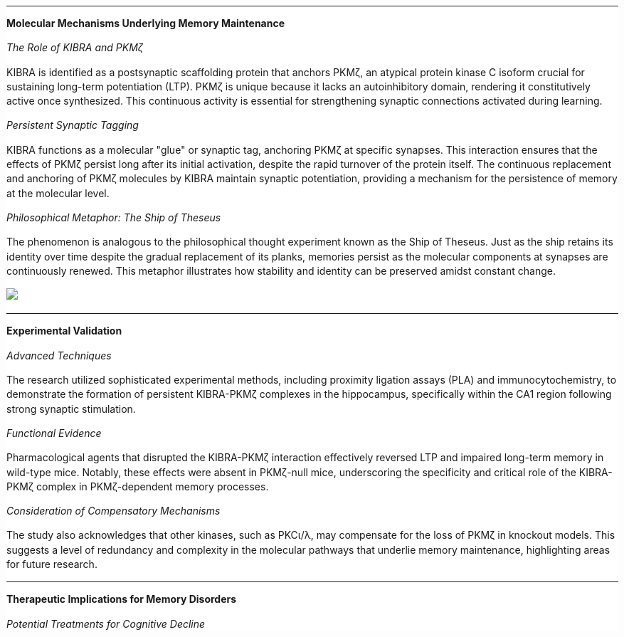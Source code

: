 * * * * *

**Molecular Mechanisms Underlying Memory Maintenance**

*The Role of KIBRA and PKMζ*

KIBRA is identified as a postsynaptic scaffolding protein that anchors PKMζ, an atypical protein kinase C isoform crucial for sustaining long-term potentiation (LTP). PKMζ is unique because it lacks an autoinhibitory domain, rendering it constitutively active once synthesized. This continuous activity is essential for strengthening synaptic connections activated during learning.

*Persistent Synaptic Tagging*

KIBRA functions as a molecular "glue" or synaptic tag, anchoring PKMζ at specific synapses. This interaction ensures that the effects of PKMζ persist long after its initial activation, despite the rapid turnover of the protein itself. The continuous replacement and anchoring of PKMζ molecules by KIBRA maintain synaptic potentiation, providing a mechanism for the persistence of memory at the molecular level.

*Philosophical Metaphor: The Ship of Theseus*

The phenomenon is analogous to the philosophical thought experiment known as the Ship of Theseus. Just as the ship retains its identity over time despite the gradual replacement of its planks, memories persist as the molecular components at synapses are continuously renewed. This metaphor illustrates how stability and identity can be preserved amidst constant change.

[![](https://substackcdn.com/image/fetch/w_1456,c_limit,f_auto,q_auto:good,fl_progressive:steep/https%3A%2F%2Fsubstack-post-media.s3.amazonaws.com%2Fpublic%2Fimages%2Fd1d22346-0015-49f0-97b3-b9054d79ab0b_1024x1024.png)](https://substackcdn.com/image/fetch/f_auto,q_auto:good,fl_progressive:steep/https%3A%2F%2Fsubstack-post-media.s3.amazonaws.com%2Fpublic%2Fimages%2Fd1d22346-0015-49f0-97b3-b9054d79ab0b_1024x1024.png)

* * * * *

**Experimental Validation**

*Advanced Techniques*

The research utilized sophisticated experimental methods, including proximity ligation assays (PLA) and immunocytochemistry, to demonstrate the formation of persistent KIBRA-PKMζ complexes in the hippocampus, specifically within the CA1 region following strong synaptic stimulation.

*Functional Evidence*

Pharmacological agents that disrupted the KIBRA-PKMζ interaction effectively reversed LTP and impaired long-term memory in wild-type mice. Notably, these effects were absent in PKMζ-null mice, underscoring the specificity and critical role of the KIBRA-PKMζ complex in PKMζ-dependent memory processes.

*Consideration of Compensatory Mechanisms*

The study also acknowledges that other kinases, such as PKCι/λ, may compensate for the loss of PKMζ in knockout models. This suggests a level of redundancy and complexity in the molecular pathways that underlie memory maintenance, highlighting areas for future research.

* * * * *

**Therapeutic Implications for Memory Disorders**

*Potential Treatments for Cognitive Decline*
